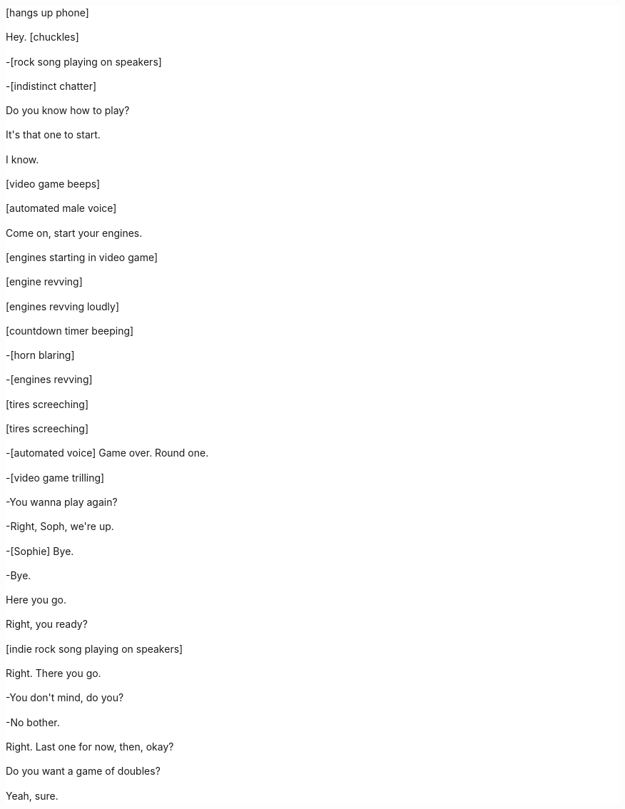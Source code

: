 [hangs up phone]

Hey. [chuckles]

-[rock song playing on speakers]

-[indistinct chatter]

Do you know how to play?

It's that one to start.

I know.

[video game beeps]

[automated male voice]

Come on, start your engines.

[engines starting in video game]

[engine revving]

[engines revving loudly]

[countdown timer beeping]

-[horn blaring]

-[engines revving]

[tires screeching]

[tires screeching]

-[automated voice] Game over. Round one.

-[video game trilling]

-You wanna play again?

-Right, Soph, we're up.

-[Sophie] Bye.

-Bye.

Here you go.

Right, you ready?

[indie rock song playing on speakers]

Right. There you go.

-You don't mind, do you?

-No bother.

Right. Last one for now, then, okay?

Do you want a game of doubles?

Yeah, sure.
